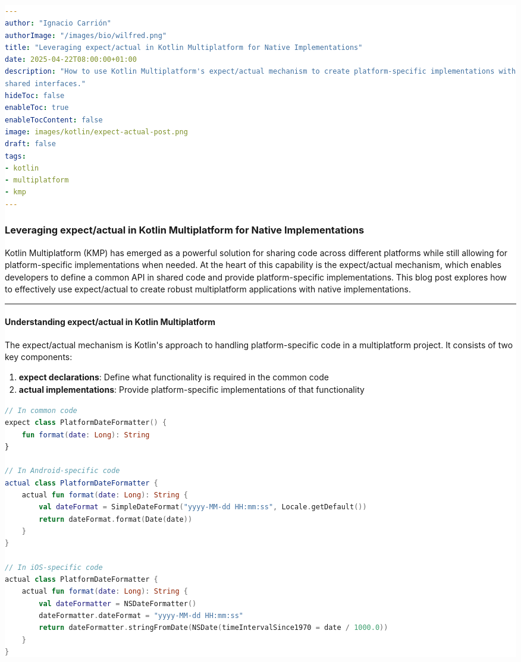 ```yaml
---
author: "Ignacio Carrión"
authorImage: "/images/bio/wilfred.png"
title: "Leveraging expect/actual in Kotlin Multiplatform for Native Implementations"
date: 2025-04-22T08:00:00+01:00
description: "How to use Kotlin Multiplatform's expect/actual mechanism to create platform-specific implementations with shared interfaces."
hideToc: false
enableToc: true
enableTocContent: false
image: images/kotlin/expect-actual-post.png
draft: false
tags: 
- kotlin
- multiplatform
- kmp
---
```


### Leveraging expect/actual in Kotlin Multiplatform for Native Implementations

Kotlin Multiplatform (KMP) has emerged as a powerful solution for sharing code across different platforms while still allowing for platform-specific implementations when needed. At the heart of this capability is the expect/actual mechanism, which enables developers to define a common API in shared code and provide platform-specific implementations. This blog post explores how to effectively use expect/actual to create robust multiplatform applications with native implementations.

---

#### Understanding expect/actual in Kotlin Multiplatform

The expect/actual mechanism is Kotlin's approach to handling platform-specific code in a multiplatform project. It consists of two key components:

1. **expect declarations**: Define what functionality is required in the common code
2. **actual implementations**: Provide platform-specific implementations of that functionality

```kotlin
// In common code
expect class PlatformDateFormatter() {
    fun format(date: Long): String
}

// In Android-specific code
actual class PlatformDateFormatter {
    actual fun format(date: Long): String {
        val dateFormat = SimpleDateFormat("yyyy-MM-dd HH:mm:ss", Locale.getDefault())
        return dateFormat.format(Date(date))
    }
}

// In iOS-specific code
actual class PlatformDateFormatter {
    actual fun format(date: Long): String {
        val dateFormatter = NSDateFormatter()
        dateFormatter.dateFormat = "yyyy-MM-dd HH:mm:ss"
        return dateFormatter.stringFromDate(NSDate(timeIntervalSince1970 = date / 1000.0))
    }
}
```

